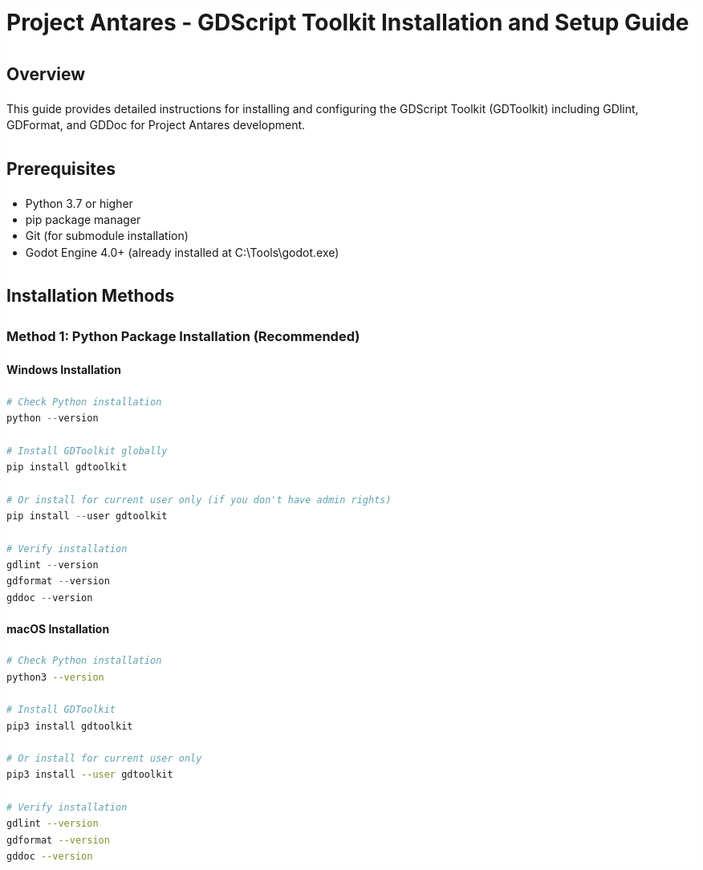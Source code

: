 # Project Antares - GDScript Toolkit Installation and Setup Guide

## Overview
This guide provides detailed instructions for installing and configuring the GDScript Toolkit (GDToolkit) including GDlint, GDFormat, and GDDoc for Project Antares development.

## Prerequisites
- Python 3.7 or higher
- pip package manager
- Git (for submodule installation)
- Godot Engine 4.0+ (already installed at C:\Tools\godot.exe)

## Installation Methods

### Method 1: Python Package Installation (Recommended)

#### Windows Installation
```powershell
# Check Python installation
python --version

# Install GDToolkit globally
pip install gdtoolkit

# Or install for current user only (if you don't have admin rights)
pip install --user gdtoolkit

# Verify installation
gdlint --version
gdformat --version
gddoc --version
```

#### macOS Installation
```bash
# Check Python installation
python3 --version

# Install GDToolkit
pip3 install gdtoolkit

# Or install for current user only
pip3 install --user gdtoolkit

# Verify installation
gdlint --version
gdformat --version
gddoc --version
```
